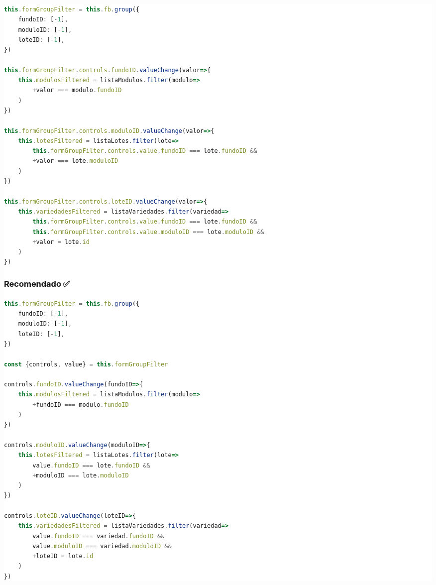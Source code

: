 ```typescript
this.formGroupFilter = this.fb.group({
    fundoID: [-1], 
    moduloID: [-1], 
    loteID: [-1], 
})

this.formGroupFilter.controls.fundoID.valueChange(valor=>{
    this.modulosFiltered = listaModulos.filter(modulo=> 
        +valor === modulo.fundoID
    )
})

this.formGroupFilter.controls.moduloID.valueChange(valor=>{
    this.lotesFiltered = listaLotes.filter(lote=>
        this.formGroupFilter.controls.value.fundoID === lote.fundoID && 
        +valor === lote.moduloID
    )
})

this.formGroupFilter.controls.loteID.valueChange(valor=>{
    this.variedadesFiltered = listaVariedades.filter(variedad=>
        this.formGroupFilter.controls.value.fundoID === lote.fundoID && 
        this.formGroupFilter.controls.value.moduloID === lote.moduloID && 
        +valor = lote.id
    )
})
```

### Recomendado ✅

```typescript
this.formGroupFilter = this.fb.group({
    fundoID: [-1], 
    moduloID: [-1], 
    loteID: [-1], 
})

const {controls, value} = this.formGroupFilter

controls.fundoID.valueChange(fundoID=>{
    this.modulosFiltered = listaModulos.filter(modulo=> 
        +fundoID === modulo.fundoID
    )
})

controls.moduloID.valueChange(moduloID=>{
    this.lotesFiltered = listaLotes.filter(lote=>
        value.fundoID === lote.fundoID && 
        +moduloID === lote.moduloID
    )
})

controls.loteID.valueChange(loteID=>{
    this.variedadesFiltered = listaVariedades.filter(variedad=>
        value.fundoID === variedad.fundoID && 
        value.moduloID === variedad.moduloID && 
        +loteID = lote.id
    )
})
```
